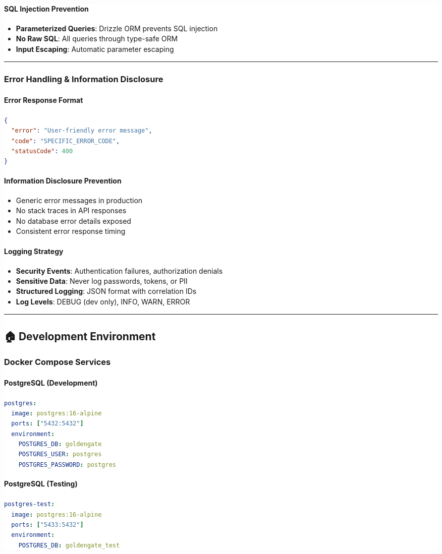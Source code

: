 #### SQL Injection Prevention
- **Parameterized Queries**: Drizzle ORM prevents SQL injection
- **No Raw SQL**: All queries through type-safe ORM
- **Input Escaping**: Automatic parameter escaping

---

### Error Handling & Information Disclosure

#### Error Response Format
```json
{
  "error": "User-friendly error message",
  "code": "SPECIFIC_ERROR_CODE", 
  "statusCode": 400
}
```

#### Information Disclosure Prevention
- Generic error messages in production
- No stack traces in API responses
- No database error details exposed
- Consistent error response timing

#### Logging Strategy
- **Security Events**: Authentication failures, authorization denials
- **Sensitive Data**: Never log passwords, tokens, or PII
- **Structured Logging**: JSON format with correlation IDs
- **Log Levels**: DEBUG (dev only), INFO, WARN, ERROR

---

## 🏠 Development Environment

### Docker Compose Services

#### PostgreSQL (Development)
```yaml
postgres:
  image: postgres:16-alpine
  ports: ["5432:5432"]
  environment:
    POSTGRES_DB: goldengate
    POSTGRES_USER: postgres 
    POSTGRES_PASSWORD: postgres
```

#### PostgreSQL (Testing)
```yaml
postgres-test:
  image: postgres:16-alpine
  ports: ["5433:5432"] 
  environment:
    POSTGRES_DB: goldengate_test
```
